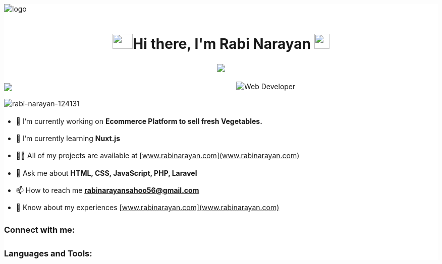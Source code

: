 ![logo](http://www.pramukhdigital.com/wp-content/uploads/2018/07/New-PNC-Animated-Banners.gif)

<h1 align="center" ><img height="30" width="40" src="https://raw.githubusercontent.com/blackcater/blackcater/main/images/Hi.gif"/>Hi there, I'm Rabi Narayan <img src= "https://media.tenor.com/images/2adfe94e69139f3e22623b61d375a7a7/tenor.gif" width= "30" height= "30"></h1>
<p align="center">
  <a href="https://github.com/DenverCoder1/readme-typing-svg">
    <img src="https://readme-typing-svg.demolab.com/?lines=Hi! I am Rabi Narayan Sahoo; I am a Full-stack%20web%20developer 👨🏻‍💻&font=Fira%20Code&center=true&width=440&height=45&color=#0B46B4FC&vCenter=true&size=22&pause=1000"></a>
</p>
<img  margin-top="-50px" align="center" width="100%" src='https://raw.githubusercontent.com/andreasbm/readme/master/assets/lines/colored.png' /> 

<img align="right" alt="Web Developer" width="400" src="https://rajacepat.com/assets/frontend/img/webdev.gif">

<p align="left"> <img src="https://komarev.com/ghpvc/?username=rabi-narayan-124131&label=Profile%20views&color=0e75b6&style=flat" alt="rabi-narayan-124131" /> </p>

- 🔭 I’m currently working on **Ecommerce Platform to sell fresh Vegetables.**

- 🌱 I’m currently learning **Nuxt.js**

- 👨‍💻 All of my projects are available at [www.rabinarayan.com](www.rabinarayan.com)

- 💬 Ask me about **HTML, CSS, JavaScript, PHP, Laravel**

- 📫 How to reach me **rabinarayansahoo56@gmail.com**

- 📄 Know about my experiences [www.rabinarayan.com](www.rabinarayan.com)

<h3 align="left">Connect with me:</h3>
<p align="left">
</p>

<h3 align="left">Languages and Tools:</h3>